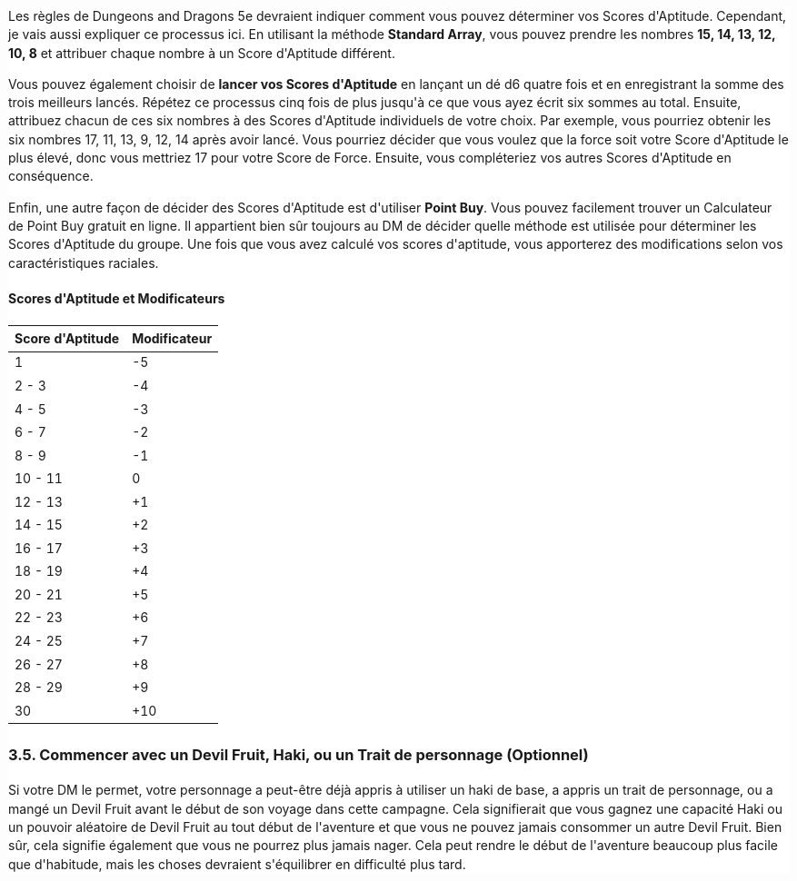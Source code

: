 Les règles de Dungeons and Dragons 5e devraient indiquer comment vous pouvez déterminer vos Scores d'Aptitude. Cependant, je vais aussi expliquer ce processus ici. En utilisant la méthode **Standard Array**, vous pouvez prendre les nombres **15, 14, 13, 12, 10, 8** et attribuer chaque nombre à un Score d'Aptitude différent. 

Vous pouvez également choisir de **lancer vos Scores d'Aptitude** en lançant un dé d6 quatre fois et en enregistrant la somme des trois meilleurs lancés. Répétez ce processus cinq fois de plus jusqu'à ce que vous ayez écrit six sommes au total. Ensuite, attribuez chacun de ces six nombres à des Scores d'Aptitude individuels de votre choix. Par exemple, vous pourriez obtenir les six nombres 17, 11, 13, 9, 12, 14 après avoir lancé. Vous pourriez décider que vous voulez que la force soit votre Score d'Aptitude le plus élevé, donc vous mettriez 17 pour votre Score de Force. Ensuite, vous compléteriez vos autres Scores d'Aptitude en conséquence.

Enfin, une autre façon de décider des Scores d'Aptitude est d'utiliser **Point Buy**. Vous pouvez facilement trouver un Calculateur de Point Buy gratuit en ligne. Il appartient bien sûr toujours au DM de décider quelle méthode est utilisée pour déterminer les Scores d'Aptitude du groupe. Une fois que vous avez calculé vos scores d'aptitude, vous apporterez des modifications selon vos caractéristiques raciales.

#### Scores d'Aptitude et Modificateurs

| Score d'Aptitude | Modificateur |
| ----------------- | ------------ |
| 1                 | -5           |
| 2 - 3             | -4           |
| 4 - 5             | -3           |
| 6 - 7             | -2           |
| 8 - 9             | -1           |
| 10 - 11           | 0            |
| 12 - 13           | +1           |
| 14 - 15           | +2           |
| 16 - 17           | +3           |
| 18 - 19           | +4           |
| 20 - 21           | +5           |
| 22 - 23           | +6           |
| 24 - 25           | +7           |
| 26 - 27           | +8           |
| 28 - 29           | +9           |
| 30                | +10          |

### 3.5. Commencer avec un Devil Fruit, Haki, ou un Trait de personnage (Optionnel)
Si votre DM le permet, votre personnage a peut-être déjà appris à utiliser un haki de base, a appris un trait de personnage, ou a mangé un Devil Fruit avant le début de son voyage dans cette campagne. Cela signifierait que vous gagnez une capacité Haki ou un pouvoir aléatoire de Devil Fruit au tout début de l'aventure et que vous ne pouvez jamais consommer un autre Devil Fruit. Bien sûr, cela signifie également que vous ne pourrez plus jamais nager. Cela peut rendre le début de l'aventure beaucoup plus facile que d'habitude, mais les choses devraient s'équilibrer en difficulté plus tard.
